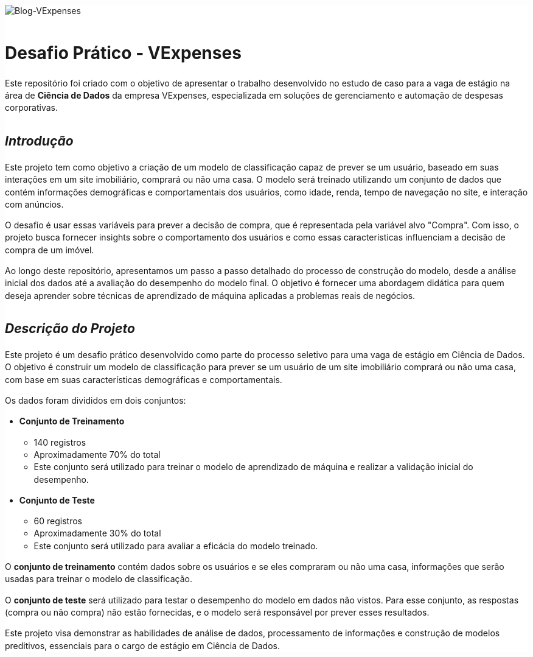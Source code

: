 ![Blog-VExpenses](https://github.com/user-attachments/assets/2999509a-0a11-4f80-9600-37ce863e142d)

# **Desafio Prático - VExpenses**

Este repositório foi criado com o objetivo de apresentar o trabalho desenvolvido no estudo de caso para a vaga de estágio na área de **Ciência de Dados** da empresa VExpenses, especializada em soluções de gerenciamento e automação de despesas corporativas.

## ***Introdução***

Este projeto tem como objetivo a criação de um modelo de classificação capaz de prever se um usuário, baseado em suas interações em um site imobiliário, comprará ou não uma casa. O modelo será treinado utilizando um conjunto de dados que contém informações demográficas e comportamentais dos usuários, como idade, renda, tempo de navegação no site, e interação com anúncios.

O desafio é usar essas variáveis para prever a decisão de compra, que é representada pela variável alvo "Compra". Com isso, o projeto busca fornecer insights sobre o comportamento dos usuários e como essas características influenciam a decisão de compra de um imóvel.

Ao longo deste repositório, apresentamos um passo a passo detalhado do processo de construção do modelo, desde a análise inicial dos dados até a avaliação do desempenho do modelo final. O objetivo é fornecer uma abordagem didática para quem deseja aprender sobre técnicas de aprendizado de máquina aplicadas a problemas reais de negócios.

## ***Descrição do Projeto***

Este projeto é um desafio prático desenvolvido como parte do processo seletivo para uma vaga de estágio em Ciência de Dados. O objetivo é construir um modelo de classificação para prever se um usuário de um site imobiliário comprará ou não uma casa, com base em suas características demográficas e comportamentais.

Os dados foram divididos em dois conjuntos:

- **Conjunto de Treinamento**
  - 140 registros
  - Aproximadamente 70% do total
  - Este conjunto será utilizado para treinar o modelo de aprendizado de máquina e realizar a validação inicial do desempenho.

- **Conjunto de Teste**
  - 60 registros
  - Aproximadamente 30% do total
  - Este conjunto será utilizado para avaliar a eficácia do modelo treinado.

O **conjunto de treinamento** contém dados sobre os usuários e se eles compraram ou não uma casa, informações que serão usadas para treinar o modelo de classificação.

O **conjunto de teste** será utilizado para testar o desempenho do modelo em dados não vistos. Para esse conjunto, as respostas (compra ou não compra) não estão fornecidas, e o modelo será responsável por prever esses resultados.

Este projeto visa demonstrar as habilidades de análise de dados, processamento de informações e construção de modelos preditivos, essenciais para o cargo de estágio em Ciência de Dados.
